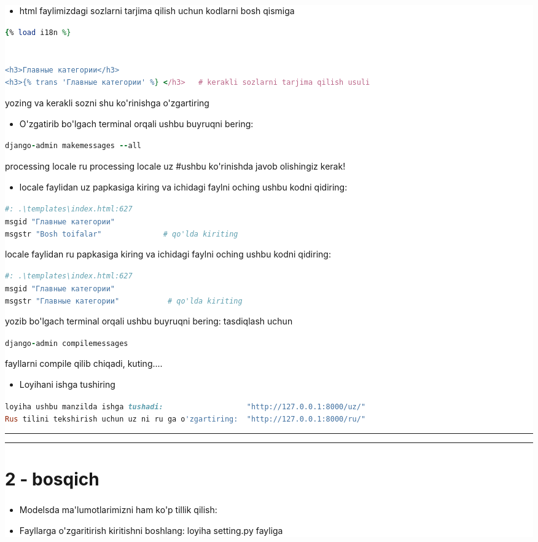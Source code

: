 - html faylimizdagi sozlarni tarjima qilish uchun 
kodlarni bosh qismiga 
```rb 
{% load i18n %}


<h3>Главные категории</h3>
<h3>{% trans 'Главные категории' %} </h3>   # kerakli sozlarni tarjima qilish usuli

``` 
yozing va kerakli sozni shu ko'rinishga o'zgartiring

- O'zgatirib bo'lgach terminal orqali ushbu buyruqni bering:

```rb
django-admin makemessages --all
``` 
processing locale ru
processing locale uz  #ushbu ko'rinishda javob olishingiz kerak!


- locale faylidan uz papkasiga kiring va ichidagi faylni oching ushbu kodni qidiring:

```rb
#: .\templates\index.html:627
msgid "Главные категории"
msgstr "Bosh toifalar"              # qo'lda kiriting
``` 
locale faylidan ru papkasiga kiring va ichidagi faylni oching ushbu kodni qidiring:

```rb
#: .\templates\index.html:627
msgid "Главные категории"
msgstr "Главные категории"           # qo'lda kiriting
``` 
yozib bo'lgach terminal orqali ushbu buyruqni bering: tasdiqlash uchun
```rb
django-admin compilemessages
```
fayllarni compile qilib chiqadi, kuting....

- Loyihani ishga tushiring

```rb
loyiha ushbu manzilda ishga tushadi:                   "http://127.0.0.1:8000/uz/"
Rus tilini tekshirish uchun uz ni ru ga o'zgartiring:  "http://127.0.0.1:8000/ru/"
``` 

<hr>
<hr>

# 2 - bosqich
- Modelsda ma'lumotlarimizni ham ko'p tillik qilish:

- Fayllarga o'zgaritirish kiritishni boshlang:
loyiha setting.py fayliga 
